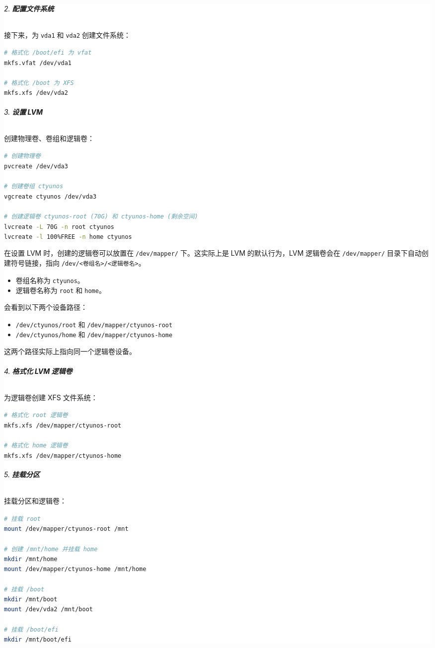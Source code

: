 ###### 2. **配置文件系统**

接下来，为 `vda1` 和 `vda2` 创建文件系统：

```bash
# 格式化 /boot/efi 为 vfat
mkfs.vfat /dev/vda1

# 格式化 /boot 为 XFS
mkfs.xfs /dev/vda2
```

###### 3. **设置 LVM**

创建物理卷、卷组和逻辑卷：

```bash
# 创建物理卷
pvcreate /dev/vda3

# 创建卷组 ctyunos
vgcreate ctyunos /dev/vda3

# 创建逻辑卷 ctyunos-root (70G) 和 ctyunos-home (剩余空间)
lvcreate -L 70G -n root ctyunos
lvcreate -l 100%FREE -n home ctyunos
```

在设置 LVM 时，创建的逻辑卷可以放置在 `/dev/mapper/` 下。这实际上是 LVM 的默认行为，LVM 逻辑卷会在 `/dev/mapper/` 目录下自动创建符号链接，指向 `/dev/<卷组名>/<逻辑卷名>`。

- 卷组名称为 `ctyunos`。
- 逻辑卷名称为 `root` 和 `home`。

会看到以下两个设备路径：

- `/dev/ctyunos/root` 和 `/dev/mapper/ctyunos-root`
- `/dev/ctyunos/home` 和 `/dev/mapper/ctyunos-home`

这两个路径实际上指向同一个逻辑卷设备。

###### 4. **格式化 LVM 逻辑卷**

为逻辑卷创建 XFS 文件系统：

```bash
# 格式化 root 逻辑卷
mkfs.xfs /dev/mapper/ctyunos-root

# 格式化 home 逻辑卷
mkfs.xfs /dev/mapper/ctyunos-home
```

###### 5. **挂载分区**

挂载分区和逻辑卷：

```bash
# 挂载 root
mount /dev/mapper/ctyunos-root /mnt

# 创建 /mnt/home 并挂载 home
mkdir /mnt/home
mount /dev/mapper/ctyunos-home /mnt/home

# 挂载 /boot
mkdir /mnt/boot
mount /dev/vda2 /mnt/boot

# 挂载 /boot/efi
mkdir /mnt/boot/efi
```